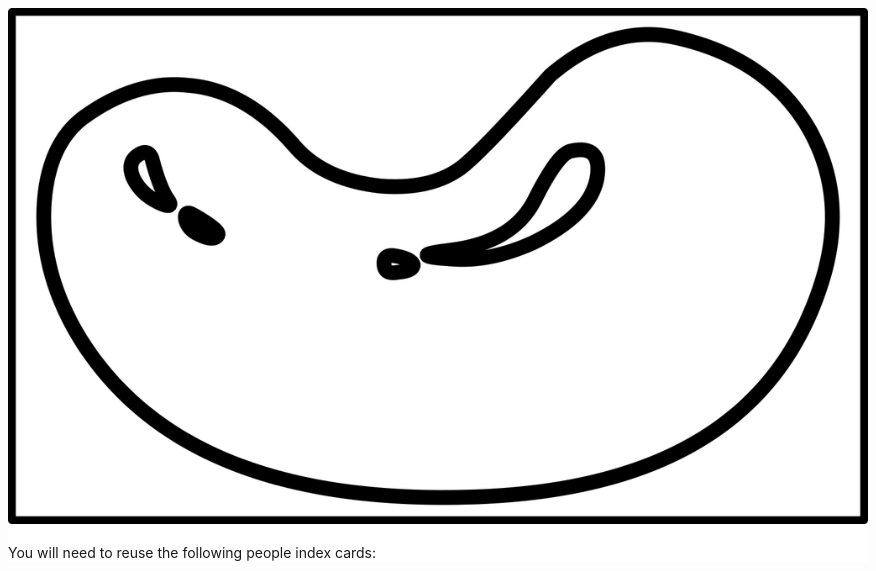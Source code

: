![image](artwork-objects-neutral-tuya.png)

You will need to reuse the following people index cards:
